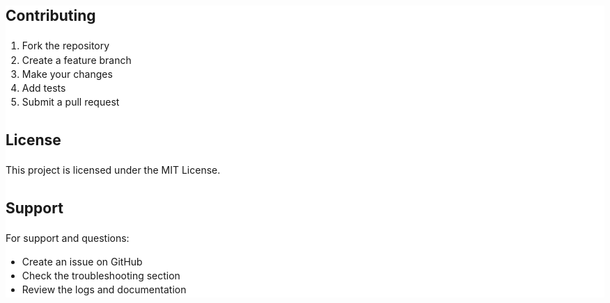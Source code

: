 ## Contributing

1. Fork the repository
2. Create a feature branch
3. Make your changes
4. Add tests
5. Submit a pull request

## License

This project is licensed under the MIT License.

## Support

For support and questions:
- Create an issue on GitHub
- Check the troubleshooting section
- Review the logs and documentation 